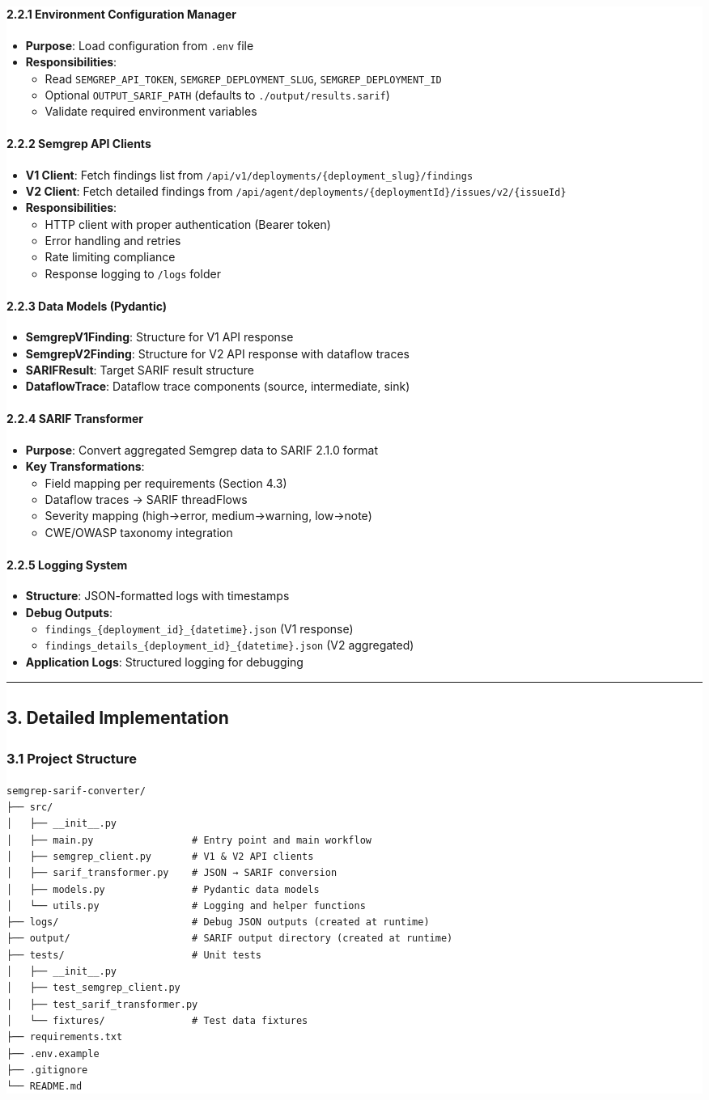 #### 2.2.1 Environment Configuration Manager
- **Purpose**: Load configuration from `.env` file
- **Responsibilities**:
  - Read `SEMGREP_API_TOKEN`, `SEMGREP_DEPLOYMENT_SLUG`, `SEMGREP_DEPLOYMENT_ID`
  - Optional `OUTPUT_SARIF_PATH` (defaults to `./output/results.sarif`)
  - Validate required environment variables

#### 2.2.2 Semgrep API Clients
- **V1 Client**: Fetch findings list from `/api/v1/deployments/{deployment_slug}/findings`
- **V2 Client**: Fetch detailed findings from `/api/agent/deployments/{deploymentId}/issues/v2/{issueId}`
- **Responsibilities**:
  - HTTP client with proper authentication (Bearer token)
  - Error handling and retries
  - Rate limiting compliance
  - Response logging to `/logs` folder

#### 2.2.3 Data Models (Pydantic)
- **SemgrepV1Finding**: Structure for V1 API response
- **SemgrepV2Finding**: Structure for V2 API response with dataflow traces
- **SARIFResult**: Target SARIF result structure
- **DataflowTrace**: Dataflow trace components (source, intermediate, sink)

#### 2.2.4 SARIF Transformer
- **Purpose**: Convert aggregated Semgrep data to SARIF 2.1.0 format
- **Key Transformations**:
  - Field mapping per requirements (Section 4.3)
  - Dataflow traces → SARIF threadFlows
  - Severity mapping (high→error, medium→warning, low→note)
  - CWE/OWASP taxonomy integration

#### 2.2.5 Logging System
- **Structure**: JSON-formatted logs with timestamps
- **Debug Outputs**:
  - `findings_{deployment_id}_{datetime}.json` (V1 response)
  - `findings_details_{deployment_id}_{datetime}.json` (V2 aggregated)
- **Application Logs**: Structured logging for debugging

---

## 3. Detailed Implementation

### 3.1 Project Structure
```
semgrep-sarif-converter/
├── src/
│   ├── __init__.py
│   ├── main.py                 # Entry point and main workflow
│   ├── semgrep_client.py       # V1 & V2 API clients
│   ├── sarif_transformer.py    # JSON → SARIF conversion
│   ├── models.py               # Pydantic data models
│   └── utils.py                # Logging and helper functions
├── logs/                       # Debug JSON outputs (created at runtime)
├── output/                     # SARIF output directory (created at runtime)
├── tests/                      # Unit tests
│   ├── __init__.py
│   ├── test_semgrep_client.py
│   ├── test_sarif_transformer.py
│   └── fixtures/               # Test data fixtures
├── requirements.txt
├── .env.example
├── .gitignore
└── README.md
```